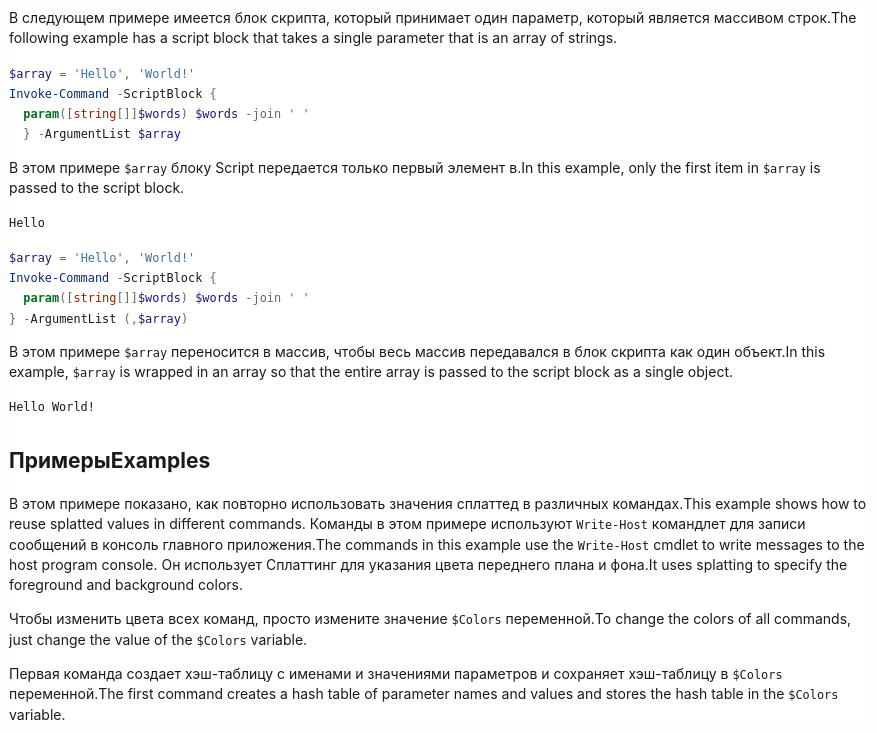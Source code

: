 <span data-ttu-id="d0eda-151">В следующем примере имеется блок скрипта, который принимает один параметр, который является массивом строк.</span><span class="sxs-lookup"><span data-stu-id="d0eda-151">The following example has a script block that takes a single parameter that is an array of strings.</span></span>

```powershell
$array = 'Hello', 'World!'
Invoke-Command -ScriptBlock {
  param([string[]]$words) $words -join ' '
  } -ArgumentList $array
```

<span data-ttu-id="d0eda-152">В этом примере `$array` блоку Script передается только первый элемент в.</span><span class="sxs-lookup"><span data-stu-id="d0eda-152">In this example, only the first item in `$array` is passed to the script block.</span></span>

```Output
Hello
```

```powershell
$array = 'Hello', 'World!'
Invoke-Command -ScriptBlock {
  param([string[]]$words) $words -join ' '
} -ArgumentList (,$array)
```

<span data-ttu-id="d0eda-153">В этом примере `$array` переносится в массив, чтобы весь массив передавался в блок скрипта как один объект.</span><span class="sxs-lookup"><span data-stu-id="d0eda-153">In this example, `$array` is wrapped in an array so that the entire array is passed to the script block as a single object.</span></span>

```Output
Hello World!
```

## <a name="examples"></a><span data-ttu-id="d0eda-154">Примеры</span><span class="sxs-lookup"><span data-stu-id="d0eda-154">Examples</span></span>

<span data-ttu-id="d0eda-155">В этом примере показано, как повторно использовать значения сплаттед в различных командах.</span><span class="sxs-lookup"><span data-stu-id="d0eda-155">This example shows how to reuse splatted values in different commands.</span></span> <span data-ttu-id="d0eda-156">Команды в этом примере используют `Write-Host` командлет для записи сообщений в консоль главного приложения.</span><span class="sxs-lookup"><span data-stu-id="d0eda-156">The commands in this example use the `Write-Host` cmdlet to write messages to the host program console.</span></span> <span data-ttu-id="d0eda-157">Он использует Сплаттинг для указания цвета переднего плана и фона.</span><span class="sxs-lookup"><span data-stu-id="d0eda-157">It uses splatting to specify the foreground and background colors.</span></span>

<span data-ttu-id="d0eda-158">Чтобы изменить цвета всех команд, просто измените значение `$Colors` переменной.</span><span class="sxs-lookup"><span data-stu-id="d0eda-158">To change the colors of all commands, just change the value of the `$Colors` variable.</span></span>

<span data-ttu-id="d0eda-159">Первая команда создает хэш-таблицу с именами и значениями параметров и сохраняет хэш-таблицу в `$Colors` переменной.</span><span class="sxs-lookup"><span data-stu-id="d0eda-159">The first command creates a hash table of parameter names and values and stores the hash table in the `$Colors` variable.</span></span>
